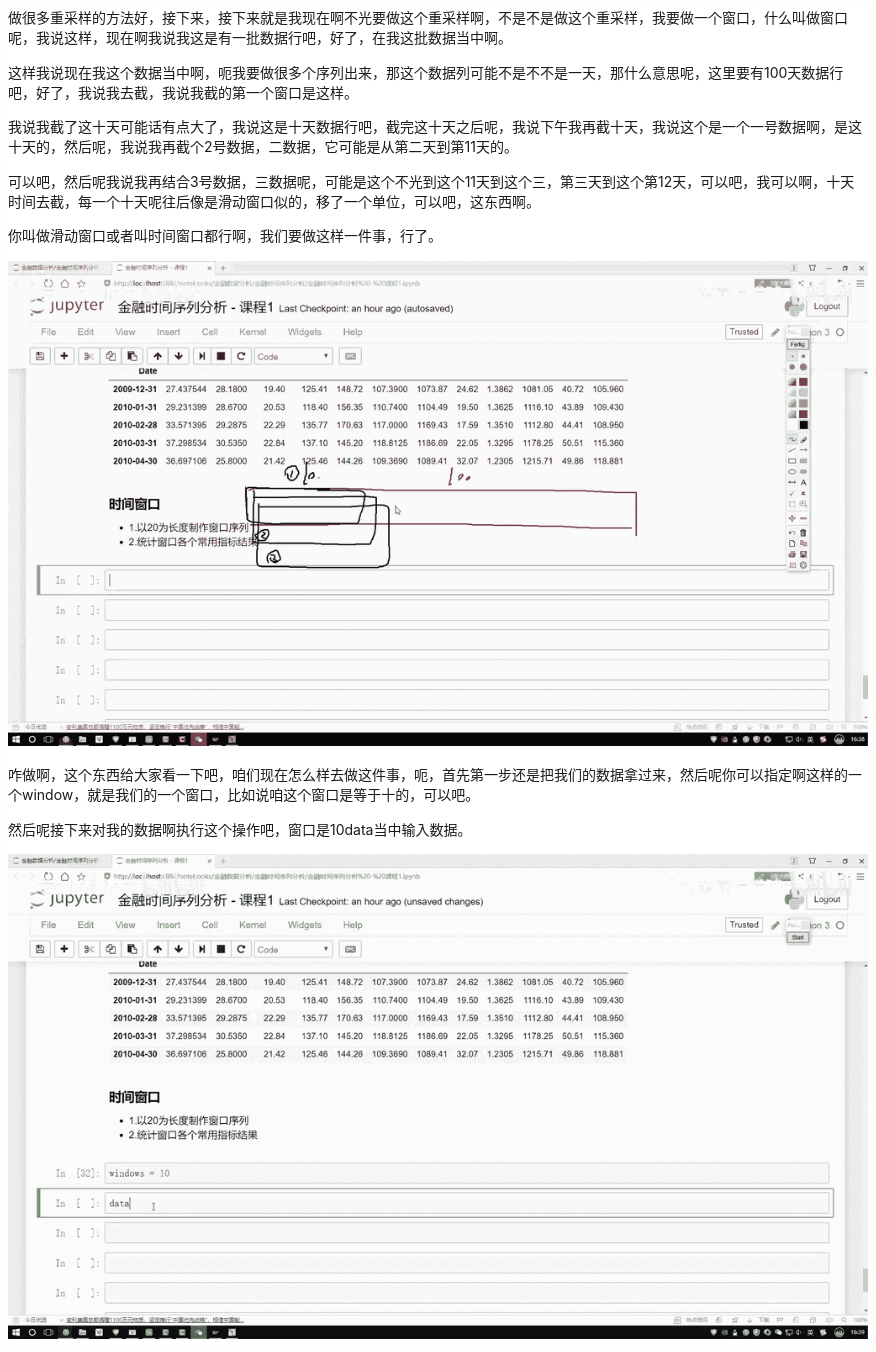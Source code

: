 做很多重采样的方法好，接下来，接下来就是我现在啊不光要做这个重采样啊，不是不是做这个重采样，我要做一个窗口，什么叫做窗口呢，我说这样，现在啊我说我这是有一批数据行吧，好了，在我这批数据当中啊。

这样我说现在我这个数据当中啊，呃我要做很多个序列出来，那这个数据列可能不是不不是一天，那什么意思呢，这里要有100天数据行吧，好了，我说我去截，我说我截的第一个窗口是这样。

我说我截了这十天可能话有点大了，我说这是十天数据行吧，截完这十天之后呢，我说下午我再截十天，我说这个是一个一号数据啊，是这十天的，然后呢，我说我再截个2号数据，二数据，它可能是从第二天到第11天的。

可以吧，然后呢我说我再结合3号数据，三数据呢，可能是这个不光到这个11天到这个三，第三天到这个第12天，可以吧，我可以啊，十天时间去截，每一个十天呢往后像是滑动窗口似的，移了一个单位，可以吧，这东西啊。

你叫做滑动窗口或者叫时间窗口都行啊，我们要做这样一件事，行了。

![](img/373cff992c55b8f60c57c832c1a1a37b_31.png)

咋做啊，这个东西给大家看一下吧，咱们现在怎么样去做这件事，呃，首先第一步还是把我们的数据拿过来，然后呢你可以指定啊这样的一个window，就是我们的一个窗口，比如说咱这个窗口是等于十的，可以吧。

然后呢接下来对我的数据啊执行这个操作吧，窗口是10data当中输入数据。

![](img/373cff992c55b8f60c57c832c1a1a37b_33.png)
